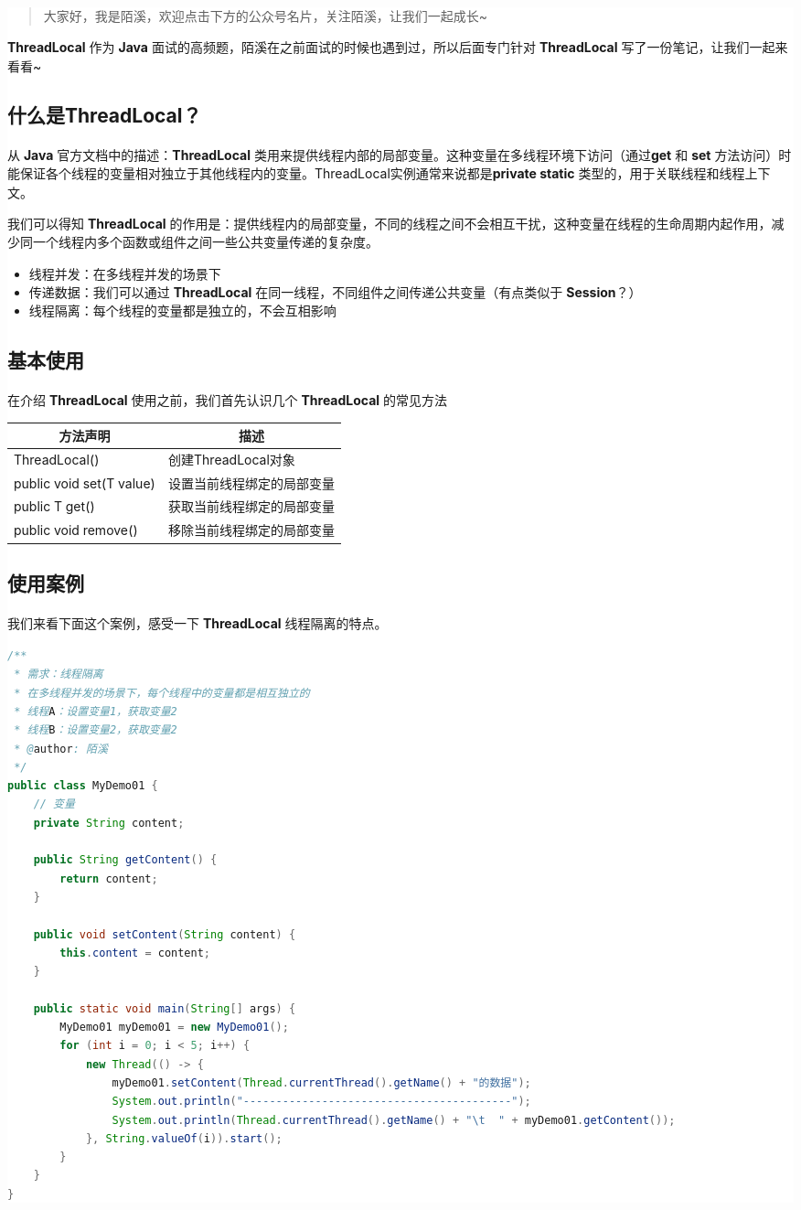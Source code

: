 > 大家好，我是陌溪，欢迎点击下方的公众号名片，关注陌溪，让我们一起成长~

**ThreadLocal** 作为 **Java** 面试的高频题，陌溪在之前面试的时候也遇到过，所以后面专门针对 **ThreadLocal** 写了一份笔记，让我们一起来看看~

## 什么是ThreadLocal？

从 **Java** 官方文档中的描述：**ThreadLocal** 类用来提供线程内部的局部变量。这种变量在多线程环境下访问（通过**get** 和 **set** 方法访问）时能保证各个线程的变量相对独立于其他线程内的变量。ThreadLocal实例通常来说都是**private static** 类型的，用于关联线程和线程上下文。

我们可以得知 **ThreadLocal** 的作用是：提供线程内的局部变量，不同的线程之间不会相互干扰，这种变量在线程的生命周期内起作用，减少同一个线程内多个函数或组件之间一些公共变量传递的复杂度。

- 线程并发：在多线程并发的场景下
- 传递数据：我们可以通过 **ThreadLocal** 在同一线程，不同组件之间传递公共变量（有点类似于 **Session**？）
- 线程隔离：每个线程的变量都是独立的，不会互相影响

## 基本使用

在介绍 **ThreadLocal** 使用之前，我们首先认识几个 **ThreadLocal** 的常见方法

| 方法声明                 | 描述                       |
| ------------------------ | -------------------------- |
| ThreadLocal()            | 创建ThreadLocal对象        |
| public void set(T value) | 设置当前线程绑定的局部变量 |
| public T get()           | 获取当前线程绑定的局部变量 |
| public void remove()     | 移除当前线程绑定的局部变量 |

## 使用案例

我们来看下面这个案例，感受一下 **ThreadLocal** 线程隔离的特点。

```java
/**
 * 需求：线程隔离
 * 在多线程并发的场景下，每个线程中的变量都是相互独立的
 * 线程A：设置变量1，获取变量2
 * 线程B：设置变量2，获取变量2
 * @author: 陌溪
 */
public class MyDemo01 {
    // 变量
    private String content;

    public String getContent() {
        return content;
    }

    public void setContent(String content) {
        this.content = content;
    }

    public static void main(String[] args) {
        MyDemo01 myDemo01 = new MyDemo01();
        for (int i = 0; i < 5; i++) {
            new Thread(() -> {
                myDemo01.setContent(Thread.currentThread().getName() + "的数据");
                System.out.println("-----------------------------------------");
                System.out.println(Thread.currentThread().getName() + "\t  " + myDemo01.getContent());
            }, String.valueOf(i)).start();
        }
    }
}
```